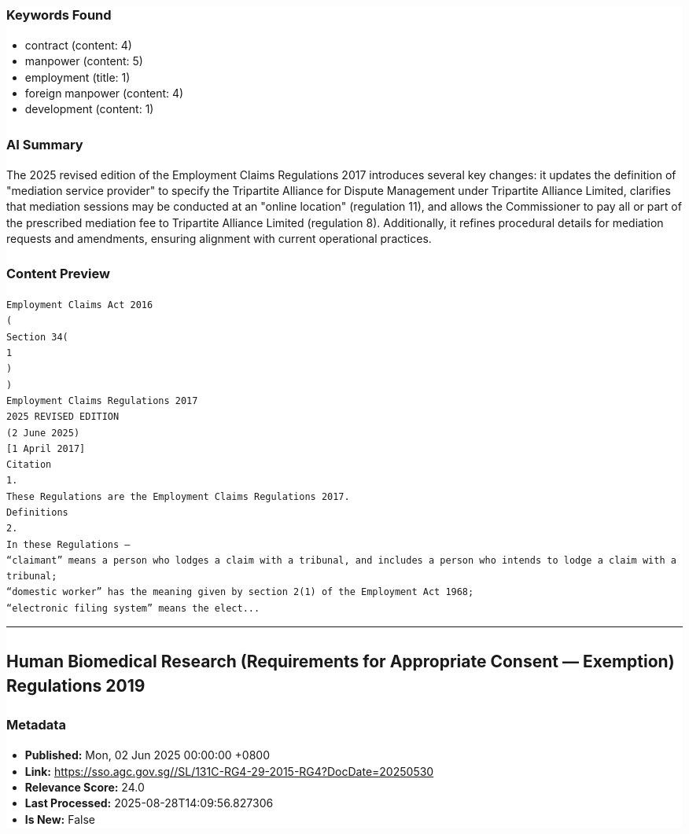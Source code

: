 ### Keywords Found
- contract (content: 4)
- manpower (content: 5)
- employment (title: 1)
- foreign manpower (content: 4)
- development (content: 1)

### AI Summary
The 2025 revised edition of the Employment Claims Regulations 2017 introduces several key changes: it updates the definition of "mediation service provider" to specify the Tripartite Alliance for Dispute Management under Tripartite Alliance Limited, clarifies that mediation sessions may be conducted at an "online location" (regulation 11), and allows the Commissioner to pay all or part of the prescribed mediation fee to Tripartite Alliance Limited (regulation 8). Additionally, it refines procedural details for mediation requests and amendments, ensuring alignment with current operational practices.

### Content Preview
```
Employment Claims Act 2016
(
Section 34(
1
)
)
Employment Claims Regulations 2017
2025 REVISED EDITION
(2 June 2025)
[1 April 2017]
Citation
1.
These Regulations are the Employment Claims Regulations 2017.
Definitions
2.
In these Regulations —
“claimant” means a person who lodges a claim with a tribunal, and includes a person who intends to lodge a claim with a tribunal;
“domestic worker” has the meaning given by section 2(1) of the Employment Act 1968;
“electronic filing system” means the elect...
```

---

## Human Biomedical Research (Requirements for Appropriate Consent — Exemption) Regulations 2019

### Metadata
- **Published:** Mon, 02 Jun 2025 00:00:00 +0800
- **Link:** https://sso.agc.gov.sg//SL/131C-RG4-29-2015-RG4?DocDate=20250530
- **Relevance Score:** 24.0
- **Last Processed:** 2025-08-28T14:09:56.827306
- **Is New:** False
